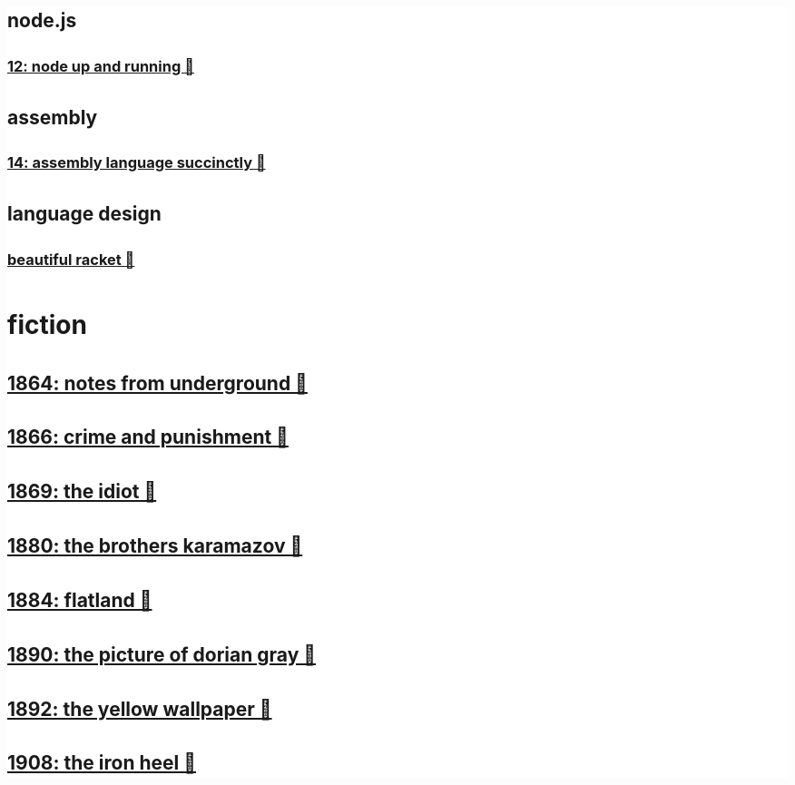 ## node.js

### [12: node up and running 📖](http://chimera.labs.oreilly.com/books/1234000001808/index.html)

## assembly

### [14: assembly language succinctly 📖](https://www.syncfusion.com/resources/techportal/details/ebooks/assemblylanguage)

## language design

### [beautiful racket 📖](http://beautifulracket.com/)


# fiction


## [1864: notes from underground 📕](http://www.goodreads.com/book/show/17876.Notes_from_Underground_White_Nights_The_Dream_of_a_Ridiculous_Man_and_Selections_from_The_House_of_the_Dead)

## [1866: crime and punishment 📕](http://www.goodreads.com/book/show/7144.Crime_and_Punishment)

## [1869: the idiot 📕](http://www.goodreads.com/book/show/12505.The_Idiot)

## [1880: the brothers karamazov 📕](http://www.goodreads.com/book/show/4934.The_Brothers_Karamazov)

## [1884: flatland 📕](http://www.goodreads.com/book/show/433567.Flatland)

## [1890: the picture of dorian gray  📕](http://www.goodreads.com/book/show/5297.The_Picture_of_Dorian_Gray)

## [1892: the yellow wallpaper  📕 ](https://www.goodreads.com/book/show/286957.The_Yellow_Wall_Paper)

## [1908: the iron heel 📕](http://www.goodreads.com/book/show/929783.The_Iron_Heel)
